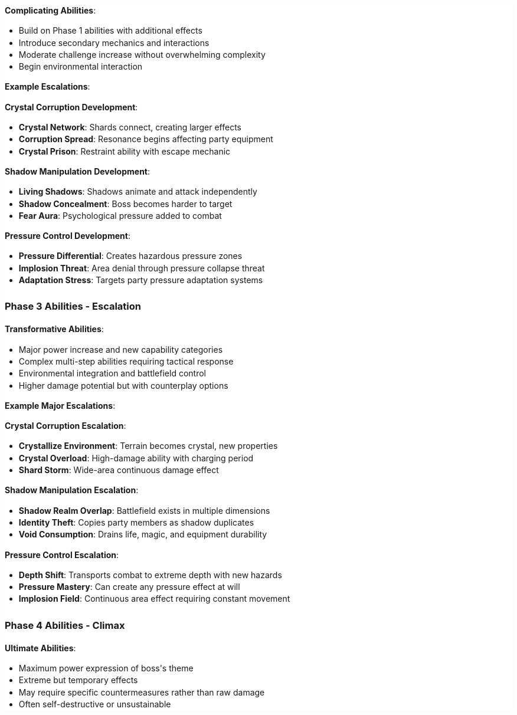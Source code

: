 **Complicating Abilities**:
- Build on Phase 1 abilities with additional effects
- Introduce secondary mechanics and interactions
- Moderate challenge increase without overwhelming complexity
- Begin environmental interaction

**Example Escalations**:

**Crystal Corruption Development**:
- **Crystal Network**: Shards connect, creating larger effects
- **Corruption Spread**: Resonance begins affecting party equipment
- **Crystal Prison**: Restraint ability with escape mechanic

**Shadow Manipulation Development**:
- **Living Shadows**: Shadows animate and attack independently
- **Shadow Concealment**: Boss becomes harder to target
- **Fear Aura**: Psychological pressure added to combat

**Pressure Control Development**:
- **Pressure Differential**: Creates hazardous pressure zones
- **Implosion Threat**: Area denial through pressure collapse threat
- **Adaptation Stress**: Targets party pressure adaptation systems

### Phase 3 Abilities - Escalation

**Transformative Abilities**:
- Major power increase and new capability categories
- Complex multi-step abilities requiring tactical response
- Environmental integration and battlefield control
- Higher damage potential but with counterplay options

**Example Major Escalations**:

**Crystal Corruption Escalation**:
- **Crystallize Environment**: Terrain becomes crystal, new properties
- **Crystal Overload**: High-damage ability with charging period
- **Shard Storm**: Wide-area continuous damage effect

**Shadow Manipulation Escalation**:
- **Shadow Realm Overlap**: Battlefield exists in multiple dimensions
- **Identity Theft**: Copies party members as shadow duplicates
- **Void Consumption**: Drains life, magic, and equipment durability

**Pressure Control Escalation**:
- **Depth Shift**: Transports combat to extreme depth with new hazards
- **Pressure Mastery**: Can create any pressure effect at will
- **Implosion Field**: Continuous area effect requiring constant movement

### Phase 4 Abilities - Climax

**Ultimate Abilities**:
- Maximum power expression of boss's theme
- Extreme but temporary effects
- May require specific countermeasures rather than raw damage
- Often self-destructive or unsustainable
